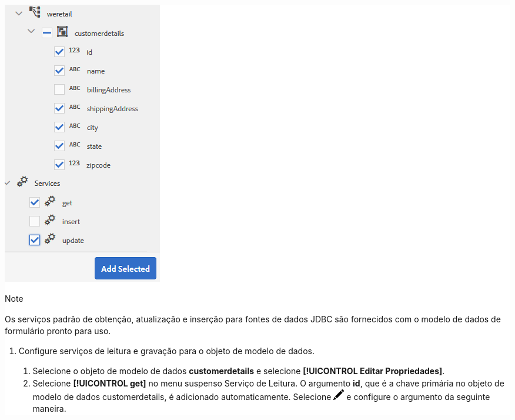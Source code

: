    ![Esquema do WeRetail](assets/weretail_schema_new.png)

   >[!NOTE]
   >
   >Os serviços padrão de obtenção, atualização e inserção para fontes de dados JDBC são fornecidos com o modelo de dados de formulário pronto para uso.

1. Configure serviços de leitura e gravação para o objeto de modelo de dados.

   1. Selecione o objeto de modelo de dados **customerdetails** e selecione **[!UICONTROL Editar Propriedades]**.
   1. Selecione **[!UICONTROL get]** no menu suspenso Serviço de Leitura. O argumento **id**, que é a chave primária no objeto de modelo de dados customerdetails, é adicionado automaticamente. Selecione ![aem_6_3_edit](assets/aem_6_3_edit.png) e configure o argumento da seguinte maneira.
